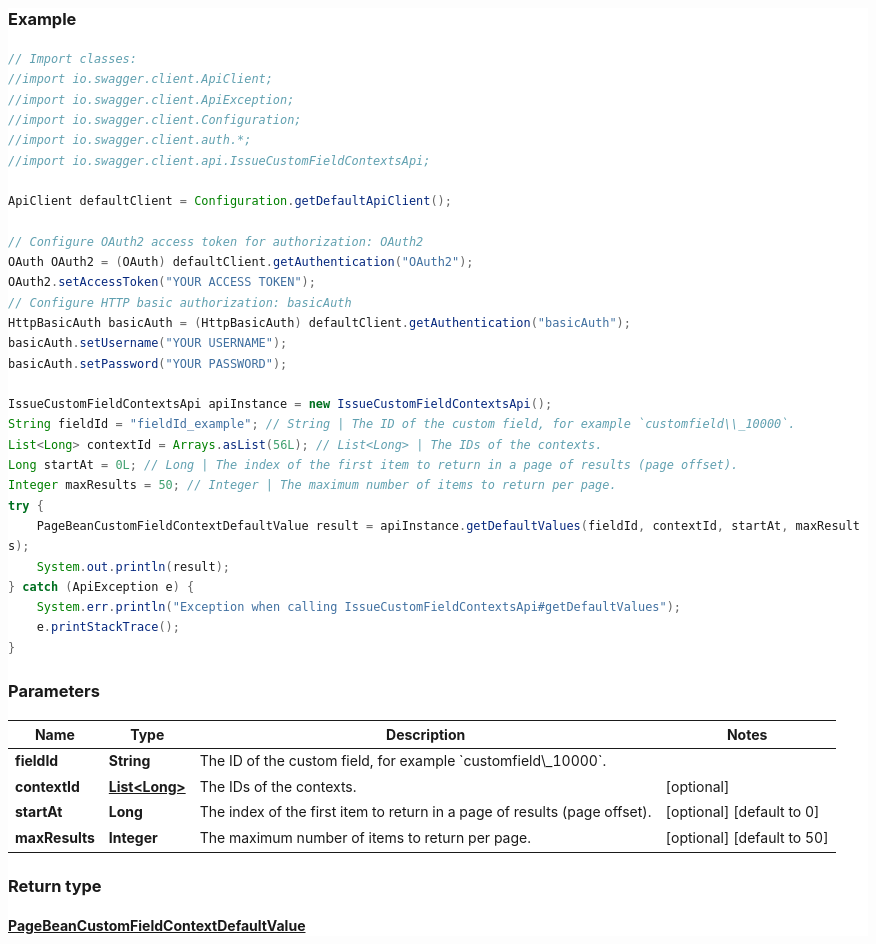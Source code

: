 ### Example
```java
// Import classes:
//import io.swagger.client.ApiClient;
//import io.swagger.client.ApiException;
//import io.swagger.client.Configuration;
//import io.swagger.client.auth.*;
//import io.swagger.client.api.IssueCustomFieldContextsApi;

ApiClient defaultClient = Configuration.getDefaultApiClient();

// Configure OAuth2 access token for authorization: OAuth2
OAuth OAuth2 = (OAuth) defaultClient.getAuthentication("OAuth2");
OAuth2.setAccessToken("YOUR ACCESS TOKEN");
// Configure HTTP basic authorization: basicAuth
HttpBasicAuth basicAuth = (HttpBasicAuth) defaultClient.getAuthentication("basicAuth");
basicAuth.setUsername("YOUR USERNAME");
basicAuth.setPassword("YOUR PASSWORD");

IssueCustomFieldContextsApi apiInstance = new IssueCustomFieldContextsApi();
String fieldId = "fieldId_example"; // String | The ID of the custom field, for example `customfield\\_10000`.
List<Long> contextId = Arrays.asList(56L); // List<Long> | The IDs of the contexts.
Long startAt = 0L; // Long | The index of the first item to return in a page of results (page offset).
Integer maxResults = 50; // Integer | The maximum number of items to return per page.
try {
    PageBeanCustomFieldContextDefaultValue result = apiInstance.getDefaultValues(fieldId, contextId, startAt, maxResults);
    System.out.println(result);
} catch (ApiException e) {
    System.err.println("Exception when calling IssueCustomFieldContextsApi#getDefaultValues");
    e.printStackTrace();
}
```

### Parameters

Name | Type | Description  | Notes
------------- | ------------- | ------------- | -------------
 **fieldId** | **String**| The ID of the custom field, for example &#x60;customfield\\_10000&#x60;. |
 **contextId** | [**List&lt;Long&gt;**](Long.md)| The IDs of the contexts. | [optional]
 **startAt** | **Long**| The index of the first item to return in a page of results (page offset). | [optional] [default to 0]
 **maxResults** | **Integer**| The maximum number of items to return per page. | [optional] [default to 50]

### Return type

[**PageBeanCustomFieldContextDefaultValue**](PageBeanCustomFieldContextDefaultValue.md)
